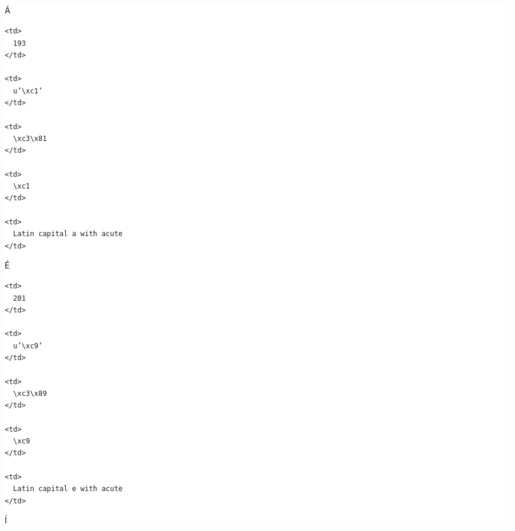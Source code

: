   <tr class="row-even">
    <td>
      Á
    </td>
    
    <td>
      193
    </td>
    
    <td>
      u’\xc1’
    </td>
    
    <td>
      \xc3\x81
    </td>
    
    <td>
      \xc1
    </td>
    
    <td>
      Latin capital a with acute
    </td>
  </tr>
  
  <tr class="row-odd">
    <td>
      É
    </td>
    
    <td>
      201
    </td>
    
    <td>
      u’\xc9’
    </td>
    
    <td>
      \xc3\x89
    </td>
    
    <td>
      \xc9
    </td>
    
    <td>
      Latin capital e with acute
    </td>
  </tr>
  
  <tr class="row-even">
    <td>
      Í
    </td>
    